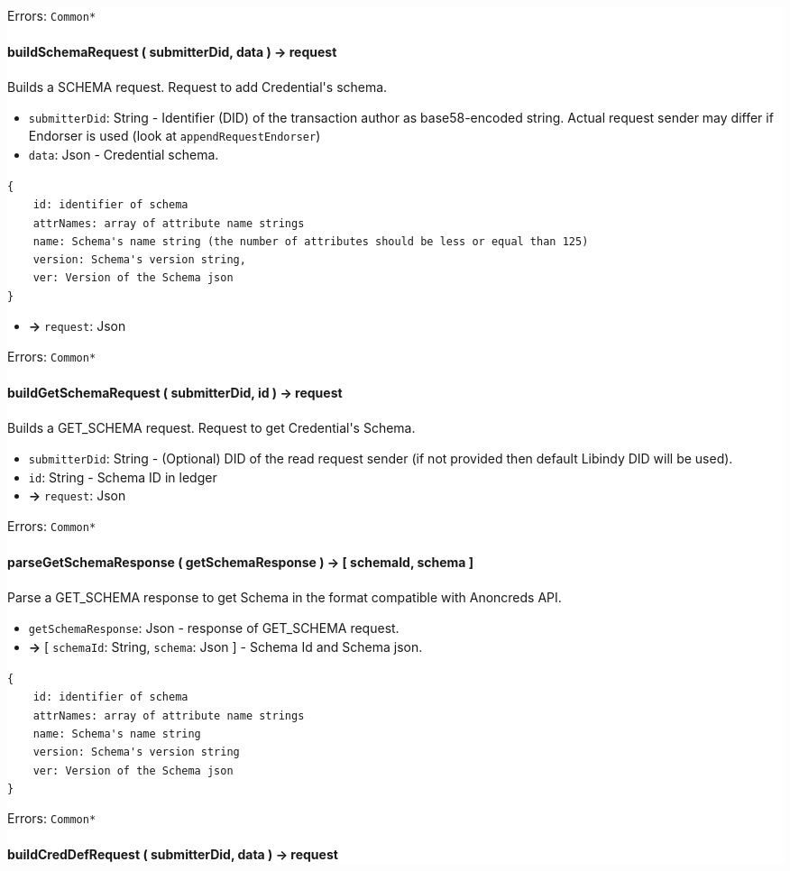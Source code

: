 Errors: `Common*`

#### buildSchemaRequest \( submitterDid, data \) -&gt; request

Builds a SCHEMA request. Request to add Credential's schema.

* `submitterDid`: String - Identifier (DID) of the transaction author as base58-encoded string.
                           Actual request sender may differ if Endorser is used (look at `appendRequestEndorser`)
* `data`: Json - Credential schema.
```
{
    id: identifier of schema
    attrNames: array of attribute name strings
    name: Schema's name string (the number of attributes should be less or equal than 125)
    version: Schema's version string,
    ver: Version of the Schema json
}
````
* __->__ `request`: Json

Errors: `Common*`

#### buildGetSchemaRequest \( submitterDid, id \) -&gt; request

Builds a GET\_SCHEMA request. Request to get Credential's Schema.

* `submitterDid`: String - \(Optional\) DID of the read request sender \(if not provided then default Libindy DID will be used\).
* `id`: String - Schema ID in ledger
* __->__ `request`: Json

Errors: `Common*`

#### parseGetSchemaResponse \( getSchemaResponse \) -&gt; \[ schemaId, schema \]

Parse a GET\_SCHEMA response to get Schema in the format compatible with Anoncreds API.

* `getSchemaResponse`: Json - response of GET\_SCHEMA request.
* __->__ [ `schemaId`: String, `schema`: Json ] - Schema Id and Schema json.
```
{
    id: identifier of schema
    attrNames: array of attribute name strings
    name: Schema's name string
    version: Schema's version string
    ver: Version of the Schema json
}
````

Errors: `Common*`

#### buildCredDefRequest \( submitterDid, data \) -&gt; request
